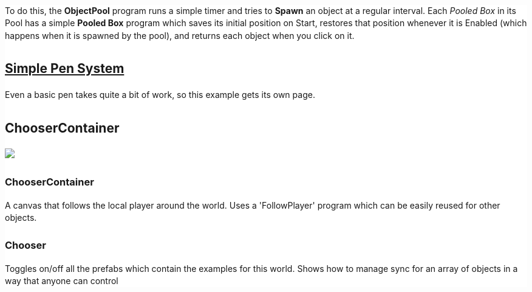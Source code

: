 To do this, the **ObjectPool** program runs a simple timer and tries to **Spawn** an object at a regular interval. Each *Pooled Box* in its Pool has a simple **Pooled Box** program which saves its initial position on Start, restores that position whenever it is Enabled (which happens when it is spawned by the pool), and returns each object when you click on it.

## [Simple Pen System](/worlds/examples/udon-example-scene/simple-pen-system)
Even a basic pen takes quite a bit of work, so this example gets its own page.

## ChooserContainer
![](/img/worlds/udon-example-scene-b58f65b-chooser-container.png)

### ChooserContainer
A canvas that follows the local player around the world. Uses a 'FollowPlayer' program which can be easily reused for other objects.

### Chooser
Toggles on/off all the prefabs which contain the examples for this world. Shows how to manage sync for an array of objects in a way that anyone can control